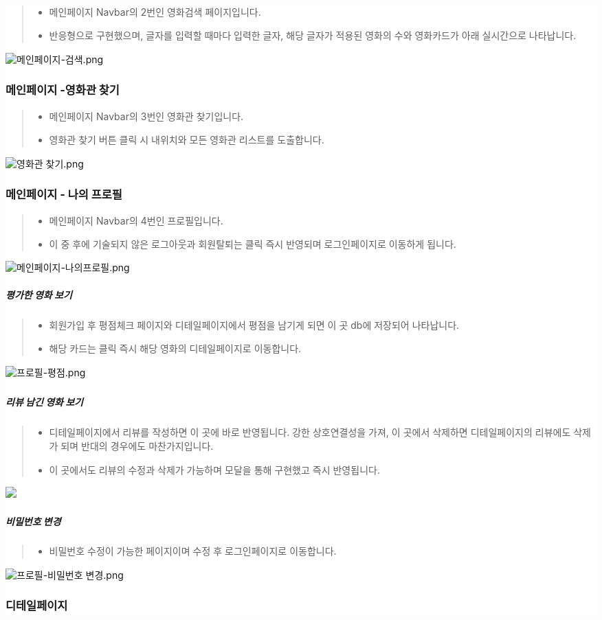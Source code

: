 > - 메인페이지 Navbar의 2번인 영화검색 페이지입니다. 
> 
> - 반응형으로 구현했으며, 글자를 입력할 때마다 입력한 글자, 해당 글자가 적용된 영화의 수와 영화카드가 아래 실시간으로 나타납니다.

![메인페이지-검색.png](https://s3.us-west-2.amazonaws.com/secure.notion-static.com/c321a3eb-6ce7-42ce-bf26-1c19eda89473/Untitled.png?X-Amz-Algorithm=AWS4-HMAC-SHA256&X-Amz-Content-Sha256=UNSIGNED-PAYLOAD&X-Amz-Credential=AKIAT73L2G45EIPT3X45%2F20221124%2Fus-west-2%2Fs3%2Faws4_request&X-Amz-Date=20221124T171726Z&X-Amz-Expires=86400&X-Amz-Signature=2f95140d04a69b85e6c4d88b06154d69ffcb2cf661c33ccb1c7f89190ce2f326&X-Amz-SignedHeaders=host&response-content-disposition=filename%3D%22Untitled.png%22&x-id=GetObject)

### 

### 메인페이지 -영화관 찾기

> - 메인페이지 Navbar의 3번인 영화관 찾기입니다.
> 
> - 영화관 찾기 버튼 클릭 시 내위치와 모든 영화관 리스트를 도출합니다.

![영화관 찾기.png](https://s3.us-west-2.amazonaws.com/secure.notion-static.com/82730643-d977-4ec3-a572-f603f5e3f4ad/Untitled.png?X-Amz-Algorithm=AWS4-HMAC-SHA256&X-Amz-Content-Sha256=UNSIGNED-PAYLOAD&X-Amz-Credential=AKIAT73L2G45EIPT3X45%2F20221124%2Fus-west-2%2Fs3%2Faws4_request&X-Amz-Date=20221124T171654Z&X-Amz-Expires=86400&X-Amz-Signature=c0b09734bc61c83d9981492b1b4fd098406737c170cecf1dae5a748c70014b4a&X-Amz-SignedHeaders=host&response-content-disposition=filename%3D%22Untitled.png%22&x-id=GetObject)

### 

### 메인페이지 - 나의 프로필

> - 메인페이지 Navbar의 4번인 프로필입니다.
> 
> - 이 중 후에 기술되지 않은 로그아웃과 회원탈퇴는 클릭 즉시 반영되며 로그인페이지로 이동하게 됩니다.

![메인페이지-나의프로필.png](https://s3.us-west-2.amazonaws.com/secure.notion-static.com/0c922bfa-f276-40c8-813c-6d573f25bb5d/Untitled.png?X-Amz-Algorithm=AWS4-HMAC-SHA256&X-Amz-Content-Sha256=UNSIGNED-PAYLOAD&X-Amz-Credential=AKIAT73L2G45EIPT3X45%2F20221124%2Fus-west-2%2Fs3%2Faws4_request&X-Amz-Date=20221124T171616Z&X-Amz-Expires=86400&X-Amz-Signature=f3e06e7ab037c7402c0bbcd2a12d2fcd4ecfe691cc27e7f3cd0b199560e3fb99&X-Amz-SignedHeaders=host&response-content-disposition=filename%3D%22Untitled.png%22&x-id=GetObject)

##### 평가한 영화 보기

> - 회원가입 후 평점체크 페이지와 디테일페이지에서 평점을 남기게 되면 이 곳 db에 저장되어 나타납니다.
> 
> - 해당 카드는 클릭 즉시 해당 영화의 디테일페이지로 이동합니다.

![프로필-평점.png](https://s3.us-west-2.amazonaws.com/secure.notion-static.com/ba1cce1f-9952-4d0e-98a7-6ab6f797efdf/Untitled.png?X-Amz-Algorithm=AWS4-HMAC-SHA256&X-Amz-Content-Sha256=UNSIGNED-PAYLOAD&X-Amz-Credential=AKIAT73L2G45EIPT3X45%2F20221124%2Fus-west-2%2Fs3%2Faws4_request&X-Amz-Date=20221124T171554Z&X-Amz-Expires=86400&X-Amz-Signature=40bb99f008858bff8515413b7d60512db5d7de22e93ccfff6aa2747636712e86&X-Amz-SignedHeaders=host&response-content-disposition=filename%3D%22Untitled.png%22&x-id=GetObject)

##### 

##### 리뷰 남긴 영화 보기

> - 디테일페이지에서 리뷰를 작성하면 이 곳에 바로 반영됩니다. 강한 상호연결성을 가져, 이 곳에서 삭제하면 디테일페이지의 리뷰에도 삭제가 되며 반대의 경우에도 마찬가지입니다.
> 
> - 이 곳에서도 리뷰의 수정과 삭제가 가능하며 모달을 통해 구현했고 즉시 반영됩니다.

![](https://s3.us-west-2.amazonaws.com/secure.notion-static.com/0a113899-33e5-4658-934a-05ef64fa082c/Untitled.png?X-Amz-Algorithm=AWS4-HMAC-SHA256&X-Amz-Content-Sha256=UNSIGNED-PAYLOAD&X-Amz-Credential=AKIAT73L2G45EIPT3X45%2F20221124%2Fus-west-2%2Fs3%2Faws4_request&X-Amz-Date=20221124T171528Z&X-Amz-Expires=86400&X-Amz-Signature=6e72d13d586c8c8e55ca44ac7645d5eea4ad4c939dbe34c04628e5df5a9876f8&X-Amz-SignedHeaders=host&response-content-disposition=filename%3D%22Untitled.png%22&x-id=GetObject)

##### 비밀번호 변경

> - 비밀번호 수정이 가능한 페이지이며 수정 후 로그인페이지로 이동합니다.

![프로필-비밀번호 변경.png](https://s3.us-west-2.amazonaws.com/secure.notion-static.com/1c9df1af-b8fe-4f0f-af78-7cbeae871d72/Untitled.png?X-Amz-Algorithm=AWS4-HMAC-SHA256&X-Amz-Content-Sha256=UNSIGNED-PAYLOAD&X-Amz-Credential=AKIAT73L2G45EIPT3X45%2F20221124%2Fus-west-2%2Fs3%2Faws4_request&X-Amz-Date=20221124T171457Z&X-Amz-Expires=86400&X-Amz-Signature=2661606a573b4eb91e85515fdb2360b26f45a4ae4f3df8e3e88fa2889f3a8633&X-Amz-SignedHeaders=host&response-content-disposition=filename%3D%22Untitled.png%22&x-id=GetObject)

### 

### 디테일페이지
